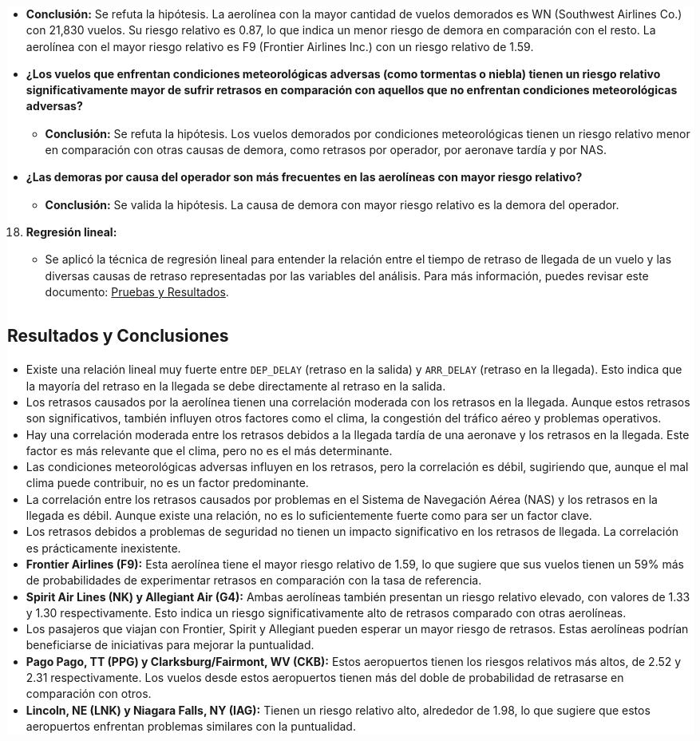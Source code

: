   - **Conclusión:** Se refuta la hipótesis. La aerolínea con la mayor cantidad de vuelos demorados es WN (Southwest Airlines Co.) con 21,830 vuelos. Su riesgo relativo es 0.87, lo que indica un menor riesgo de demora en comparación con el resto. La aerolínea con el mayor riesgo relativo es F9 (Frontier Airlines Inc.) con un riesgo relativo de 1.59.

* **¿Los vuelos que enfrentan condiciones meteorológicas adversas (como tormentas o niebla) tienen un riesgo relativo significativamente mayor de sufrir retrasos en comparación con aquellos que no enfrentan condiciones meteorológicas adversas?**

  - **Conclusión:** Se refuta la hipótesis. Los vuelos demorados por condiciones meteorológicas tienen un riesgo relativo menor en comparación con otras causas de demora, como retrasos por operador, por aeronave tardía y por NAS.

* **¿Las demoras por causa del operador son más frecuentes en las aerolíneas con mayor riesgo relativo?**

  - **Conclusión:** Se valida la hipótesis. La causa de demora con mayor riesgo relativo es la demora del operador.

18. **Regresión lineal:**

    - Se aplicó la técnica de regresión lineal para entender la relación entre el tiempo de retraso de llegada de un vuelo y las diversas causas de retraso representadas por las variables del análisis. Para más información, puedes revisar este documento: [Pruebas y Resultados](/Google%20_colab/Proyecto4.ipynb).

## Resultados y Conclusiones

* Existe una relación lineal muy fuerte entre `DEP_DELAY` (retraso en la salida) y `ARR_DELAY` (retraso en la llegada). Esto indica que la mayoría del retraso en la llegada se debe directamente al retraso en la salida.
* Los retrasos causados por la aerolínea tienen una correlación moderada con los retrasos en la llegada. Aunque estos retrasos son significativos, también influyen otros factores como el clima, la congestión del tráfico aéreo y problemas operativos.
* Hay una correlación moderada entre los retrasos debidos a la llegada tardía de una aeronave y los retrasos en la llegada. Este factor es más relevante que el clima, pero no es el más determinante.
* Las condiciones meteorológicas adversas influyen en los retrasos, pero la correlación es débil, sugiriendo que, aunque el mal clima puede contribuir, no es un factor predominante.
* La correlación entre los retrasos causados por problemas en el Sistema de Navegación Aérea (NAS) y los retrasos en la llegada es débil. Aunque existe una relación, no es lo suficientemente fuerte como para ser un factor clave.
* Los retrasos debidos a problemas de seguridad no tienen un impacto significativo en los retrasos de llegada. La correlación es prácticamente inexistente.
* **Frontier Airlines (F9):** Esta aerolínea tiene el mayor riesgo relativo de 1.59, lo que sugiere que sus vuelos tienen un 59% más de probabilidades de experimentar retrasos en comparación con la tasa de referencia.
* **Spirit Air Lines (NK) y Allegiant Air (G4):** Ambas aerolíneas también presentan un riesgo relativo elevado, con valores de 1.33 y 1.30 respectivamente. Esto indica un riesgo significativamente alto de retrasos comparado con otras aerolíneas.
* Los pasajeros que viajan con Frontier, Spirit y Allegiant pueden esperar un mayor riesgo de retrasos. Estas aerolíneas podrían beneficiarse de iniciativas para mejorar la puntualidad.
* **Pago Pago, TT (PPG) y Clarksburg/Fairmont, WV (CKB):** Estos aeropuertos tienen los riesgos relativos más altos, de 2.52 y 2.31 respectivamente. Los vuelos desde estos aeropuertos tienen más del doble de probabilidad de retrasarse en comparación con otros.
* **Lincoln, NE (LNK) y Niagara Falls, NY (IAG):** Tienen un riesgo relativo alto, alrededor de 1.98, lo que sugiere que estos aeropuertos enfrentan problemas similares con la puntualidad.
